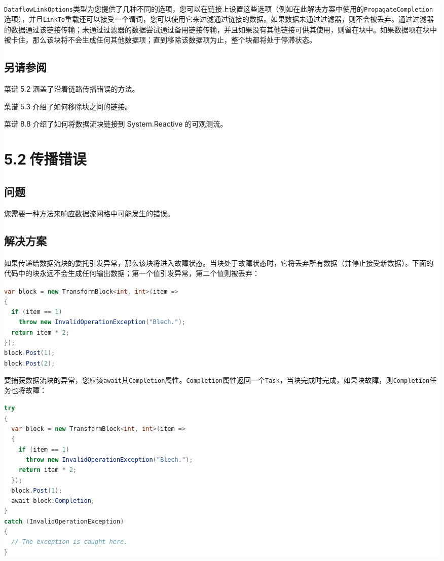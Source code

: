 `DataflowLinkOptions`类型为您提供了几种不同的选项，您可以在链接上设置这些选项（例如在此解决方案中使用的`PropagateCompletion`选项），并且`LinkTo`重载还可以接受一个谓词，您可以使用它来过滤通过链接的数据。如果数据未通过过滤器，则不会被丢弃。通过过滤器的数据通过该链接传输；未通过过滤器的数据尝试通过备用链接传输，并且如果没有其他链接可供其使用，则留在块中。如果数据项在块中被卡住，那么该块将不会生成任何其他数据项；直到移除该数据项为止，整个块都将处于停滞状态。

## 另请参阅

菜谱 5.2 涵盖了沿着链路传播错误的方法。

菜谱 5.3 介绍了如何移除块之间的链接。

菜谱 8.8 介绍了如何将数据流块链接到 System.Reactive 的可观测流。

# 5.2 传播错误

## 问题

您需要一种方法来响应数据流网格中可能发生的错误。

## 解决方案

如果传递给数据流块的委托引发异常，那么该块将进入故障状态。当块处于故障状态时，它将丢弃所有数据（并停止接受新数据）。下面的代码中的块永远不会生成任何输出数据；第一个值引发异常，第二个值则被丢弃：

```cs
var block = new TransformBlock<int, int>(item =>
{
  if (item == 1)
    throw new InvalidOperationException("Blech.");
  return item * 2;
});
block.Post(1);
block.Post(2);
```

要捕获数据流块的异常，您应该`await`其`Completion`属性。`Completion`属性返回一个`Task`，当块完成时完成，如果块故障，则`Completion`任务也将故障：

```cs
try
{
  var block = new TransformBlock<int, int>(item =>
  {
    if (item == 1)
      throw new InvalidOperationException("Blech.");
    return item * 2;
  });
  block.Post(1);
  await block.Completion;
}
catch (InvalidOperationException)
{
  // The exception is caught here.
}
```
